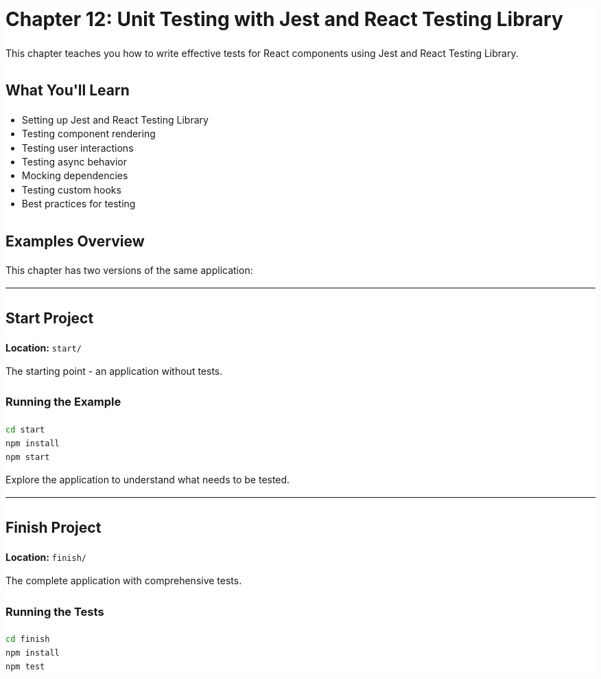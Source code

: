 # Chapter 12: Unit Testing with Jest and React Testing Library

This chapter teaches you how to write effective tests for React components using Jest and React Testing Library.

## What You'll Learn

- Setting up Jest and React Testing Library
- Testing component rendering
- Testing user interactions
- Testing async behavior
- Mocking dependencies
- Testing custom hooks
- Best practices for testing

## Examples Overview

This chapter has two versions of the same application:

---

## Start Project

**Location:** `start/`

The starting point - an application without tests.

### Running the Example

```bash
cd start
npm install
npm start
```

Explore the application to understand what needs to be tested.

---

## Finish Project

**Location:** `finish/`

The complete application with comprehensive tests.

### Running the Tests

```bash
cd finish
npm install
npm test
```
